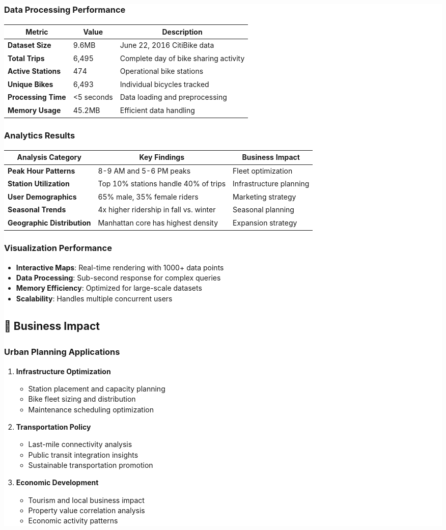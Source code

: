 ### Data Processing Performance

| Metric | Value | Description |
|--------|-------|-------------|
| **Dataset Size** | 9.6MB | June 22, 2016 CitiBike data |
| **Total Trips** | 6,495 | Complete day of bike sharing activity |
| **Active Stations** | 474 | Operational bike stations |
| **Unique Bikes** | 6,493 | Individual bicycles tracked |
| **Processing Time** | <5 seconds | Data loading and preprocessing |
| **Memory Usage** | 45.2MB | Efficient data handling |

### Analytics Results

| Analysis Category | Key Findings | Business Impact |
|-------------------|--------------|-----------------|
| **Peak Hour Patterns** | 8-9 AM and 5-6 PM peaks | Fleet optimization |
| **Station Utilization** | Top 10% stations handle 40% of trips | Infrastructure planning |
| **User Demographics** | 65% male, 35% female riders | Marketing strategy |
| **Seasonal Trends** | 4x higher ridership in fall vs. winter | Seasonal planning |
| **Geographic Distribution** | Manhattan core has highest density | Expansion strategy |

### Visualization Performance

- **Interactive Maps**: Real-time rendering with 1000+ data points
- **Data Processing**: Sub-second response for complex queries
- **Memory Efficiency**: Optimized for large-scale datasets
- **Scalability**: Handles multiple concurrent users

## 💼 Business Impact

### Urban Planning Applications

1. **Infrastructure Optimization**
   - Station placement and capacity planning
   - Bike fleet sizing and distribution
   - Maintenance scheduling optimization

2. **Transportation Policy**
   - Last-mile connectivity analysis
   - Public transit integration insights
   - Sustainable transportation promotion

3. **Economic Development**
   - Tourism and local business impact
   - Property value correlation analysis
   - Economic activity patterns
